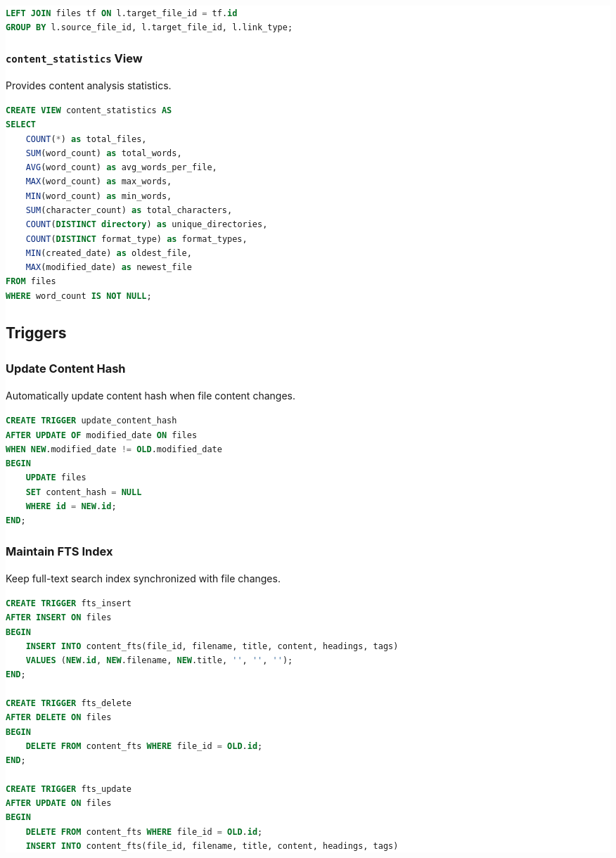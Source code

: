 ```sql
LEFT JOIN files tf ON l.target_file_id = tf.id
GROUP BY l.source_file_id, l.target_file_id, l.link_type;
```

### `content_statistics` View

Provides content analysis statistics.

```sql
CREATE VIEW content_statistics AS
SELECT
    COUNT(*) as total_files,
    SUM(word_count) as total_words,
    AVG(word_count) as avg_words_per_file,
    MAX(word_count) as max_words,
    MIN(word_count) as min_words,
    SUM(character_count) as total_characters,
    COUNT(DISTINCT directory) as unique_directories,
    COUNT(DISTINCT format_type) as format_types,
    MIN(created_date) as oldest_file,
    MAX(modified_date) as newest_file
FROM files
WHERE word_count IS NOT NULL;
```

## Triggers

### Update Content Hash

Automatically update content hash when file content changes.

```sql
CREATE TRIGGER update_content_hash
AFTER UPDATE OF modified_date ON files
WHEN NEW.modified_date != OLD.modified_date
BEGIN
    UPDATE files
    SET content_hash = NULL
    WHERE id = NEW.id;
END;
```

### Maintain FTS Index

Keep full-text search index synchronized with file changes.

```sql
CREATE TRIGGER fts_insert
AFTER INSERT ON files
BEGIN
    INSERT INTO content_fts(file_id, filename, title, content, headings, tags)
    VALUES (NEW.id, NEW.filename, NEW.title, '', '', '');
END;

CREATE TRIGGER fts_delete
AFTER DELETE ON files
BEGIN
    DELETE FROM content_fts WHERE file_id = OLD.id;
END;

CREATE TRIGGER fts_update
AFTER UPDATE ON files
BEGIN
    DELETE FROM content_fts WHERE file_id = OLD.id;
    INSERT INTO content_fts(file_id, filename, title, content, headings, tags)
```